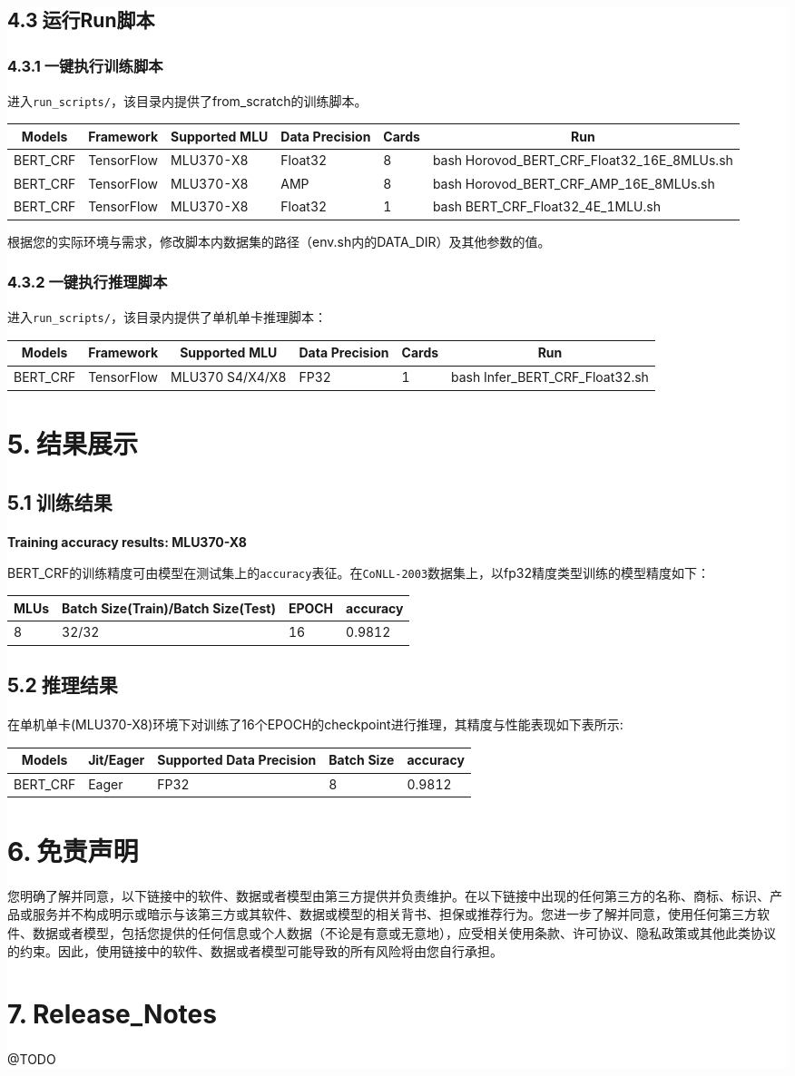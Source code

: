 ## 4.3 **运行Run脚本**

### 4.3.1 **一键执行训练脚本**
进入`run_scripts/`，该目录内提供了from_scratch的训练脚本。


Models  | Framework  | Supported MLU   | Data Precision  | Cards  | Run
----- | ----- | ----- | ----- | ----- | ----- |
BERT_CRF| TensorFlow  | MLU370-X8  | Float32  |  8 |bash Horovod_BERT_CRF_Float32_16E_8MLUs.sh
BERT_CRF  | TensorFlow  | MLU370-X8  | AMP | 8  |bash Horovod_BERT_CRF_AMP_16E_8MLUs.sh
BERT_CRF  | TensorFlow  | MLU370-X8  | Float32 | 1 |bash BERT_CRF_Float32_4E_1MLU.sh

根据您的实际环境与需求，修改脚本内数据集的路径（env.sh内的DATA_DIR）及其他参数的值。

### 4.3.2 **一键执行推理脚本**
进入`run_scripts/`，该目录内提供了单机单卡推理脚本：

Models  | Framework  | Supported MLU   | Data Precision  | Cards|Run 
----- | ----- | ----- | ----- | ----- |  ----- | 
BERT_CRF  | TensorFlow  | MLU370 S4/X4/X8 | FP32  |  1 |bash Infer_BERT_CRF_Float32.sh



# 5. **结果展示**

## 5.1 **训练结果**

**Training accuracy results: MLU370-X8**

BERT_CRF的训练精度可由模型在测试集上的`accuracy`表征。在`CoNLL-2003`数据集上，以fp32精度类型训练的模型精度如下：

MLUs | Batch Size(Train)/Batch Size(Test)  | EPOCH  |accuracy 
----- | ----- | ----- |-----  | 
8  | 32/32  | 16|0.9812



## 5.2  **推理结果**

在单机单卡(MLU370-X8)环境下对训练了16个EPOCH的checkpoint进行推理，其精度与性能表现如下表所示:

Models |  Jit/Eager   | Supported Data Precision  | Batch Size | accuracy 
----- | ----- | ----- | ----- | ----- |
BERT_CRF | Eager   | FP32  | 8  | 0.9812  



# 6. **免责声明**
您明确了解并同意，以下链接中的软件、数据或者模型由第三方提供并负责维护。在以下链接中出现的任何第三方的名称、商标、标识、产品或服务并不构成明示或暗示与该第三方或其软件、数据或模型的相关背书、担保或推荐行为。您进一步了解并同意，使用任何第三方软件、数据或者模型，包括您提供的任何信息或个人数据（不论是有意或无意地），应受相关使用条款、许可协议、隐私政策或其他此类协议的约束。因此，使用链接中的软件、数据或者模型可能导致的所有风险将由您自行承担。

# 7. **Release_Notes**
@TODO



